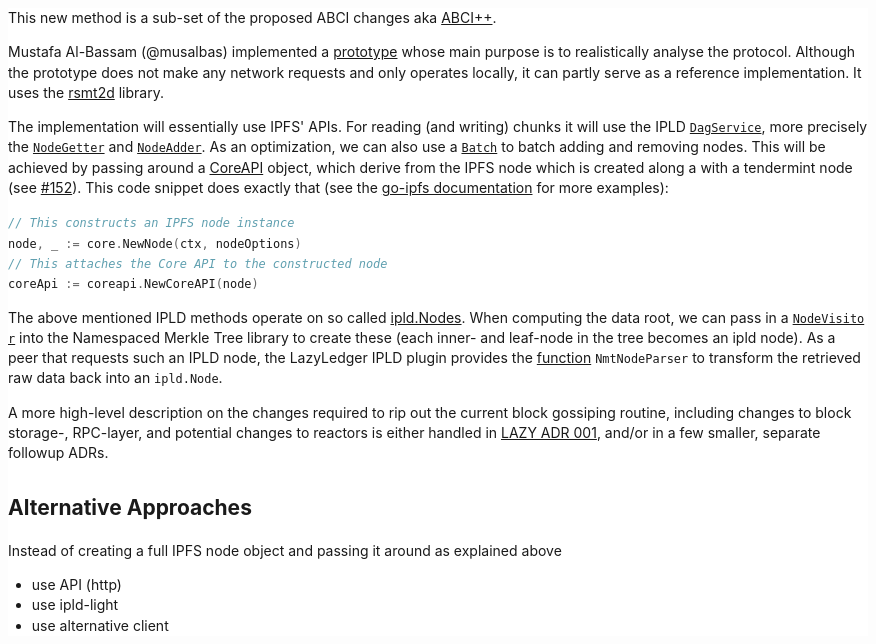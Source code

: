 This new method is a sub-set of the proposed ABCI changes aka [ABCI++](https://github.com/tendermint/spec/pull/254).

Mustafa Al-Bassam (@musalbas) implemented a [prototype](https://github.com/lazyledger/lazyledger-prototype)
whose main purpose is to realistically analyse the protocol.
Although the prototype does not make any network requests and only operates locally, it can partly serve as a reference implementation.
It uses the [rsmt2d] library.

The implementation will essentially use IPFS' APIs. For reading (and writing) chunks it
will use the IPLD [`DagService`](https://github.com/ipfs/go-ipld-format/blob/d2e09424ddee0d7e696d01143318d32d0fb1ae63/merkledag.go#L54),
more precisely the [`NodeGetter`](https://github.com/ipfs/go-ipld-format/blob/d2e09424ddee0d7e696d01143318d32d0fb1ae63/merkledag.go#L18-L27)
and [`NodeAdder`](https://github.com/ipfs/go-ipld-format/blob/d2e09424ddee0d7e696d01143318d32d0fb1ae63/merkledag.go#L29-L39).
As an optimization, we can also use a [`Batch`](https://github.com/ipfs/go-ipld-format/blob/d2e09424ddee0d7e696d01143318d32d0fb1ae63/batch.go#L29)
to batch adding and removing nodes.
This will be achieved by passing around a [CoreAPI](https://github.com/ipfs/interface-go-ipfs-core/blob/b935dfe5375eac7ea3c65b14b3f9a0242861d0b3/coreapi.go#L15)
object, which derive from the IPFS node which is created along a with a tendermint node (see [#152]).
This code snippet does exactly that (see the [go-ipfs documentation] for more examples):
```go
// This constructs an IPFS node instance
node, _ := core.NewNode(ctx, nodeOptions)
// This attaches the Core API to the constructed node
coreApi := coreapi.NewCoreAPI(node)
```

The above mentioned IPLD methods operate on so called [ipld.Nodes].
When computing the data root, we can pass in a [`NodeVisitor`](https://github.com/lazyledger/nmt/blob/b22170d6f23796a186c07e87e4ef9856282ffd1a/nmt.go#L22)
into the Namespaced Merkle Tree library to create these (each inner- and leaf-node in the tree becomes an ipld node).
As a peer that requests such an IPLD node, the LazyLedger IPLD plugin provides the [function](https://github.com/lazyledger/lazyledger-core/blob/ceb881a177b6a4a7e456c7c4ab1dd0eb2b263066/p2p/ipld/plugin/nodes/nodes.go#L175)
`NmtNodeParser` to transform the retrieved raw data back into an `ipld.Node`.

A more high-level description on the changes required to rip out the current block gossiping routine,
including changes to block storage-, RPC-layer, and potential changes to reactors is either handled in [LAZY ADR 001](./adr-001-block-propagation.md),
and/or in a few smaller, separate followup ADRs.

## Alternative Approaches

Instead of creating a full IPFS node object and passing it around as explained above
 - use API (http)
 - use ipld-light
 - use alternative client


[#17]: https://github.com/lazyledger/lazyledger-core/pull/17
[#19]: https://github.com/lazyledger/lazyledger-core/pull/19
[#83]: https://github.com/lazyledger/lazyledger-core/pull/83
[#152]: https://github.com/lazyledger/lazyledger-core/pull/152
[lazyledger-specs#126]: https://github.com/lazyledger/lazyledger-specs/issues/126
[lazyledger-specs#127]: https://github.com/lazyledger/lazyledger-specs/pulls/127
[Header]: https://github.com/lazyledger/lazyledger-specs/blob/master/specs/data_structures.md#header
[go-ipfs documentation]: https://github.com/ipfs/go-ipfs/tree/master/docs/examples/go-ipfs-as-a-library#use-go-ipfs-as-a-library-to-spawn-a-node-and-add-a-file
[ipld experiments]: https://github.com/lazyledger/ipld-plugin-experiments
[ipld.Nodes]: https://github.com/ipfs/go-ipld-format/blob/d2e09424ddee0d7e696d01143318d32d0fb1ae63/format.go#L22-L45
[graph-sync]: https://github.com/ipld/specs/blob/master/block-layer/graphsync/graphsync.md
[IPLD selectors]: https://github.com/ipld/specs/blob/master/selectors/selectors.md
[ipld-prime]: https://github.com/ipld/go-ipld-prime
[rsmt2d]: https://github.com/lazyledger/rsmt2d
[p2p]: https://github.com/lazyledger/lazyledger-core/tree/0eccfb24e2aa1bb9c4428e20dd7828c93f300e60/p2p
[p2p/ipld]: https://github.com/lazyledger/lazyledger-core/tree/0eccfb24e2aa1bb9c4428e20dd7828c93f300e60/p2p/ipld
[lazyledger-core/types]: https://github.com/lazyledger/lazyledger-core/tree/0eccfb24e2aa1bb9c4428e20dd7828c93f300e60/types